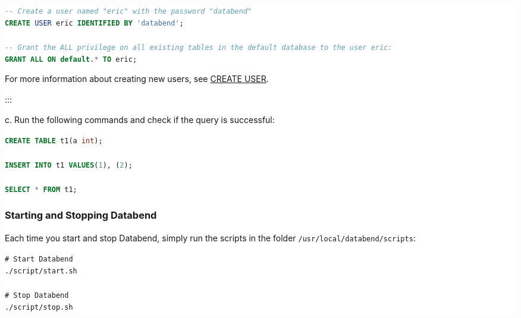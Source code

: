 ```sql
-- Create a user named "eric" with the password "databend"
CREATE USER eric IDENTIFIED BY 'databend';

-- Grant the ALL privilege on all existing tables in the default database to the user eric:
GRANT ALL ON default.* TO eric;
```

For more information about creating new users, see [CREATE USER](../30-reference/30-sql/00-ddl/30-user/01-user-create-user.md).

:::

c. Run the following commands and check if the query is successful:

```sql
CREATE TABLE t1(a int);

INSERT INTO t1 VALUES(1), (2);

SELECT * FROM t1;
```

### Starting and Stopping Databend

Each time you start and stop Databend, simply run the scripts in the folder `/usr/local/databend/scripts`:

```shell
# Start Databend
./script/start.sh

# Stop Databend
./script/stop.sh
```
<GetLatest/>
